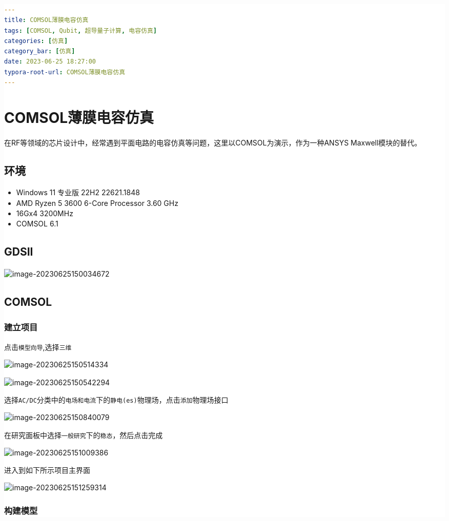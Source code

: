 ```yaml
---
title: COMSOL薄膜电容仿真
tags: [COMSOL, Qubit, 超导量子计算, 电容仿真]
categories: [仿真]
category_bar: [仿真]
date: 2023-06-25 18:27:00
typora-root-url: COMSOL薄膜电容仿真
---
```

# COMSOL薄膜电容仿真

在RF等领域的芯片设计中，经常遇到平面电路的电容仿真等问题，这里以COMSOL为演示，作为一种ANSYS Maxwell模块的替代。

## 环境

+ Windows 11 专业版 22H2 22621.1848
+ AMD Ryzen 5 3600 6-Core Processor  3.60 GHz
+ 16Gx4 3200MHz
+ COMSOL 6.1

## GDSII

![image-20230625150034672](image-20230625150034672.png)

## COMSOL

### 建立项目

点击`模型向导`,选择`三维`

![image-20230625150514334](image-20230625150514334.png)

![image-20230625150542294](image-20230625150542294.png)

选择`AC/DC`分类中的`电场和电流`下的`静电(es)`物理场，点击`添加`物理场接口

![image-20230625150840079](image-20230625150840079.png)

在研究面板中选择`一般研究`下的`稳态`，然后点击完成

![image-20230625151009386](image-20230625151009386.png)

进入到如下所示项目主界面

![image-20230625151259314](image-20230625151259314.png)

### 构建模型
